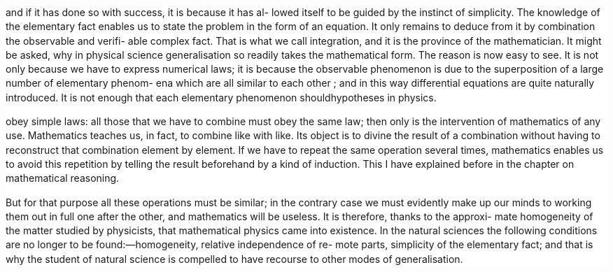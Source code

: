 and if it has done so with success, it is because it has al-
lowed itself to be guided by the instinct of simplicity. The
knowledge of the elementary fact enables us to state the
problem in the form of an equation. It only remains to
deduce from it by combination the observable and verifi-
able complex fact. That is what we call integration, and it
is the province of the mathematician. It might be asked,
why in physical science generalisation so readily takes
the mathematical form. The reason is now easy to see.
It is not only because we have to express numerical laws;
it is because the observable phenomenon is due to the
superposition of a large number of elementary phenom-
ena which are all similar to each other ; and in this way
differential equations are quite naturally introduced. It
is not enough that each elementary phenomenon shouldhypotheses in physics.

obey simple laws: all those that we have to combine must
obey the same law; then only is the intervention of mathematics of any use. Mathematics teaches us, in fact, to
combine like with like. Its object is to divine the result of
a combination without having to reconstruct that combination element by element. If we have to repeat the
same operation several times, mathematics enables us to
avoid this repetition by telling the result beforehand by
a kind of induction. This I have explained before in the
chapter on mathematical reasoning. 

But for that purpose all these operations must be similar; in the contrary case we must evidently make up our minds to working
them out in full one after the other, and mathematics will be useless. It is therefore, thanks to the approxi-
mate homogeneity of the matter studied by physicists, that mathematical physics came into existence. In the
natural sciences the following conditions are no longer
to be found:—homogeneity, relative independence of re-
mote parts, simplicity of the elementary fact; and that is
why the student of natural science is compelled to have
recourse to other modes of generalisation.

